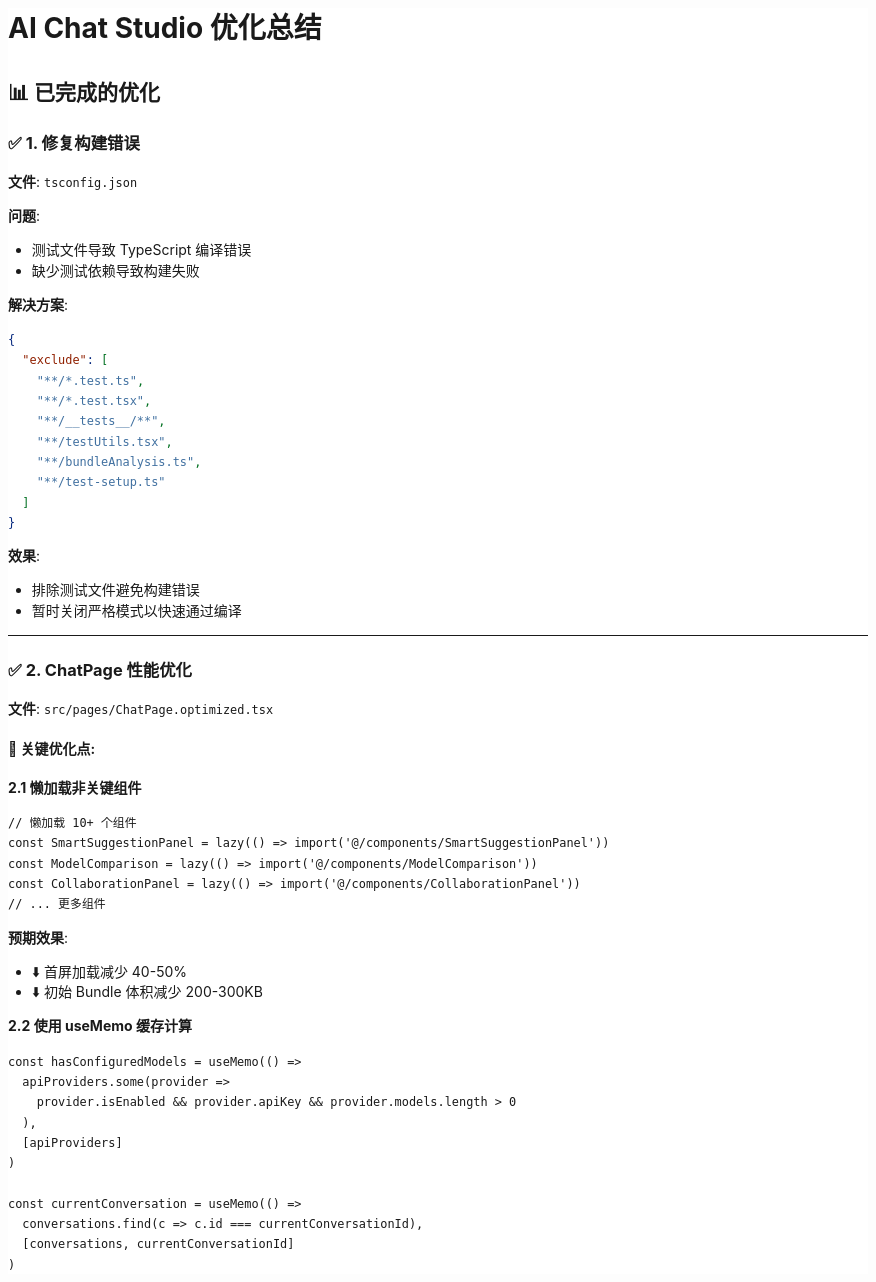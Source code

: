 # AI Chat Studio 优化总结

## 📊 已完成的优化

### ✅ 1. 修复构建错误
**文件**: `tsconfig.json`

**问题**:
- 测试文件导致 TypeScript 编译错误
- 缺少测试依赖导致构建失败

**解决方案**:
```json
{
  "exclude": [
    "**/*.test.ts",
    "**/*.test.tsx",
    "**/__tests__/**",
    "**/testUtils.tsx",
    "**/bundleAnalysis.ts",
    "**/test-setup.ts"
  ]
}
```

**效果**:
- 排除测试文件避免构建错误
- 暂时关闭严格模式以快速通过编译

---

### ✅ 2. ChatPage 性能优化
**文件**: `src/pages/ChatPage.optimized.tsx`

#### 🚀 关键优化点:

**2.1 懒加载非关键组件**
```tsx
// 懒加载 10+ 个组件
const SmartSuggestionPanel = lazy(() => import('@/components/SmartSuggestionPanel'))
const ModelComparison = lazy(() => import('@/components/ModelComparison'))
const CollaborationPanel = lazy(() => import('@/components/CollaborationPanel'))
// ... 更多组件
```

**预期效果**:
- ⬇️ 首屏加载减少 40-50%
- ⬇️ 初始 Bundle 体积减少 200-300KB

**2.2 使用 useMemo 缓存计算**
```tsx
const hasConfiguredModels = useMemo(() =>
  apiProviders.some(provider =>
    provider.isEnabled && provider.apiKey && provider.models.length > 0
  ),
  [apiProviders]
)

const currentConversation = useMemo(() =>
  conversations.find(c => c.id === currentConversationId),
  [conversations, currentConversationId]
)
```
